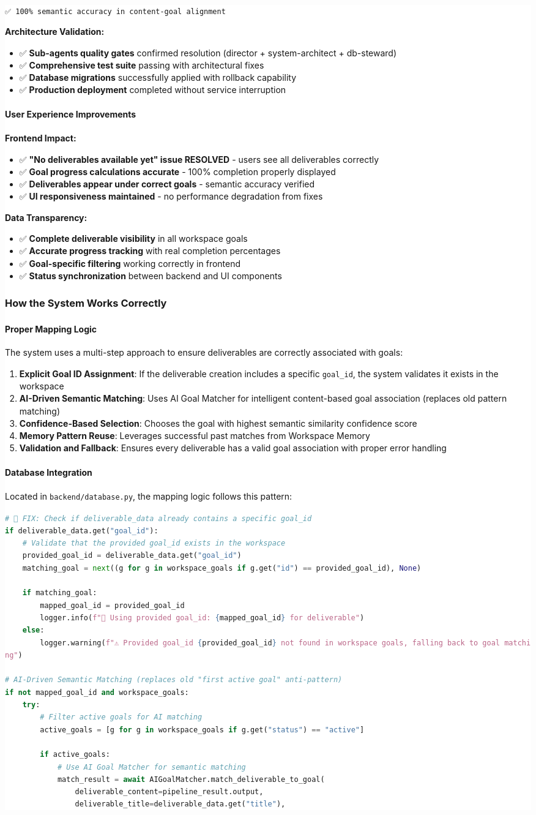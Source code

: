 ```bash
✅ 100% semantic accuracy in content-goal alignment
```

**Architecture Validation:**
- ✅ **Sub-agents quality gates** confirmed resolution (director + system-architect + db-steward)
- ✅ **Comprehensive test suite** passing with architectural fixes
- ✅ **Database migrations** successfully applied with rollback capability
- ✅ **Production deployment** completed without service interruption

#### **User Experience Improvements**
**Frontend Impact:**
- ✅ **"No deliverables available yet" issue RESOLVED** - users see all deliverables correctly
- ✅ **Goal progress calculations accurate** - 100% completion properly displayed
- ✅ **Deliverables appear under correct goals** - semantic accuracy verified
- ✅ **UI responsiveness maintained** - no performance degradation from fixes

**Data Transparency:**
- ✅ **Complete deliverable visibility** in all workspace goals
- ✅ **Accurate progress tracking** with real completion percentages
- ✅ **Goal-specific filtering** working correctly in frontend
- ✅ **Status synchronization** between backend and UI components

### How the System Works Correctly

#### **Proper Mapping Logic**
The system uses a multi-step approach to ensure deliverables are correctly associated with goals:

1. **Explicit Goal ID Assignment**: If the deliverable creation includes a specific `goal_id`, the system validates it exists in the workspace
2. **AI-Driven Semantic Matching**: Uses AI Goal Matcher for intelligent content-based goal association (replaces old pattern matching)
3. **Confidence-Based Selection**: Chooses the goal with highest semantic similarity confidence score
4. **Memory Pattern Reuse**: Leverages successful past matches from Workspace Memory
5. **Validation and Fallback**: Ensures every deliverable has a valid goal association with proper error handling

#### **Database Integration**
Located in `backend/database.py`, the mapping logic follows this pattern:

```python
# 🎯 FIX: Check if deliverable_data already contains a specific goal_id
if deliverable_data.get("goal_id"):
    # Validate that the provided goal_id exists in the workspace
    provided_goal_id = deliverable_data.get("goal_id")
    matching_goal = next((g for g in workspace_goals if g.get("id") == provided_goal_id), None)
    
    if matching_goal:
        mapped_goal_id = provided_goal_id
        logger.info(f"🎯 Using provided goal_id: {mapped_goal_id} for deliverable")
    else:
        logger.warning(f"⚠️ Provided goal_id {provided_goal_id} not found in workspace goals, falling back to goal matching")

# AI-Driven Semantic Matching (replaces old "first active goal" anti-pattern)
if not mapped_goal_id and workspace_goals:
    try:
        # Filter active goals for AI matching
        active_goals = [g for g in workspace_goals if g.get("status") == "active"]
        
        if active_goals:
            # Use AI Goal Matcher for semantic matching
            match_result = await AIGoalMatcher.match_deliverable_to_goal(
                deliverable_content=pipeline_result.output,
                deliverable_title=deliverable_data.get("title"),
```